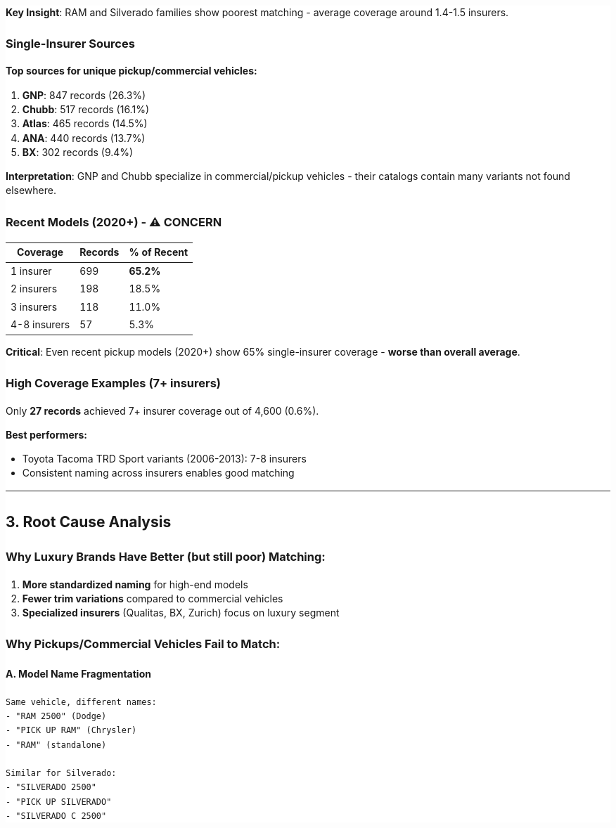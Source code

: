**Key Insight**: RAM and Silverado families show poorest matching - average coverage around 1.4-1.5 insurers.

### Single-Insurer Sources

**Top sources for unique pickup/commercial vehicles:**
1. **GNP**: 847 records (26.3%)
2. **Chubb**: 517 records (16.1%)
3. **Atlas**: 465 records (14.5%)
4. **ANA**: 440 records (13.7%)
5. **BX**: 302 records (9.4%)

**Interpretation**: GNP and Chubb specialize in commercial/pickup vehicles - their catalogs contain many variants not found elsewhere.

### Recent Models (2020+) - **⚠️ CONCERN**

| Coverage | Records | % of Recent |
|----------|---------|-------------|
| 1 insurer | 699 | **65.2%** |
| 2 insurers | 198 | 18.5% |
| 3 insurers | 118 | 11.0% |
| 4-8 insurers | 57 | 5.3% |

**Critical**: Even recent pickup models (2020+) show 65% single-insurer coverage - **worse than overall average**.

### High Coverage Examples (7+ insurers)

Only **27 records** achieved 7+ insurer coverage out of 4,600 (0.6%).

**Best performers:**
- Toyota Tacoma TRD Sport variants (2006-2013): 7-8 insurers
- Consistent naming across insurers enables good matching

---

## 3. Root Cause Analysis

### Why Luxury Brands Have Better (but still poor) Matching:

1. **More standardized naming** for high-end models
2. **Fewer trim variations** compared to commercial vehicles
3. **Specialized insurers** (Qualitas, BX, Zurich) focus on luxury segment

### Why Pickups/Commercial Vehicles Fail to Match:

#### A. **Model Name Fragmentation**
```
Same vehicle, different names:
- "RAM 2500" (Dodge)
- "PICK UP RAM" (Chrysler)
- "RAM" (standalone)

Similar for Silverado:
- "SILVERADO 2500"
- "PICK UP SILVERADO"
- "SILVERADO C 2500"
```
